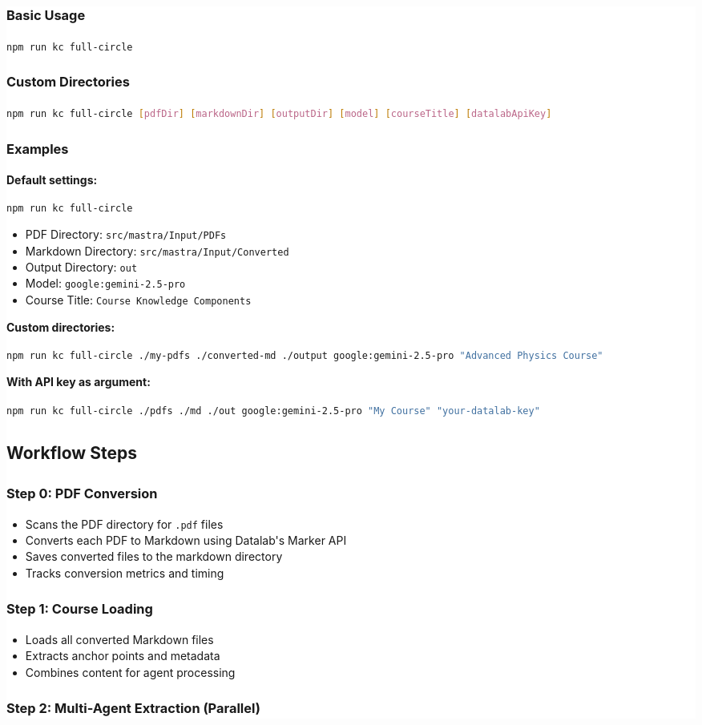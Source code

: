 ### Basic Usage

```bash
npm run kc full-circle
```

### Custom Directories

```bash
npm run kc full-circle [pdfDir] [markdownDir] [outputDir] [model] [courseTitle] [datalabApiKey]
```

### Examples

**Default settings:**

```bash
npm run kc full-circle
```

- PDF Directory: `src/mastra/Input/PDFs`
- Markdown Directory: `src/mastra/Input/Converted`
- Output Directory: `out`
- Model: `google:gemini-2.5-pro`
- Course Title: `Course Knowledge Components`

**Custom directories:**

```bash
npm run kc full-circle ./my-pdfs ./converted-md ./output google:gemini-2.5-pro "Advanced Physics Course"
```

**With API key as argument:**

```bash
npm run kc full-circle ./pdfs ./md ./out google:gemini-2.5-pro "My Course" "your-datalab-key"
```

## Workflow Steps

### Step 0: PDF Conversion

- Scans the PDF directory for `.pdf` files
- Converts each PDF to Markdown using Datalab's Marker API
- Saves converted files to the markdown directory
- Tracks conversion metrics and timing

### Step 1: Course Loading

- Loads all converted Markdown files
- Extracts anchor points and metadata
- Combines content for agent processing

### Step 2: Multi-Agent Extraction (Parallel)
